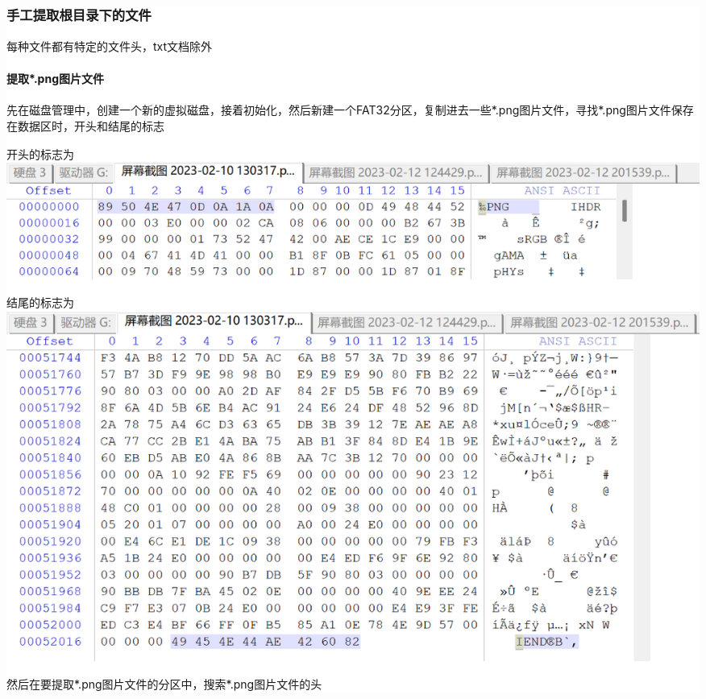 ### 手工提取根目录下的文件

每种文件都有特定的文件头，txt文档除外

#### 提取*.png图片文件

先在磁盘管理中，创建一个新的虚拟磁盘，接着初始化，然后新建一个FAT32分区，复制进去一些*.png图片文件，寻找*.png图片文件保存在数据区时，开头和结尾的标志

开头的标志为
![](resources/2023-09-09-11-43-57.png)

结尾的标志为
![](resources/2023-09-09-11-45-18.png)

然后在要提取*.png图片文件的分区中，搜索*.png图片文件的头